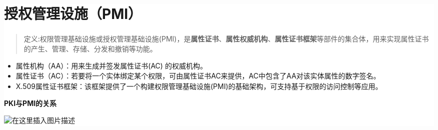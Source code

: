 # 授权管理设施（PMI）
>定义:权限管理基础设施或授权管理基础设施(PMI)，是**属性证书**、**属性权威机构**、**属性证书框架**等部件的集合体，用来实现属性证书的产生、管理、存储、分发和撤销等功能。

- 属性机构（AA）：用来生成并签发属性证书(AC) 的权威机构。
- 属性证书（AC）：若要将一个实体绑定某个权限，可由属性证书AC来提供，AC中包含了AA对该实体属性的数字签名。
- X.509属性证书框架：该框架提供了一个构建权限管理基础设施(PMI)的基础架构，可支持基于权限的访问控制等应用。


**PKI与PMI的关系**

![在这里插入图片描述](https://cdn.jsdelivr.net/gh/shnpd/blog-pic@main/csdn/39b52164065faf4023a0cf3a0d34161b_1740930392236.png)

